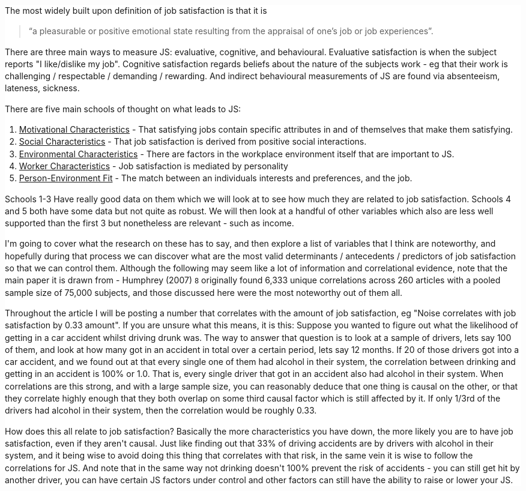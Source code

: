 The most widely built upon definition of job satisfaction is that it is

> “a pleasurable or positive emotional state resulting from the appraisal of one’s job or job experiences”.

There are three main ways to measure JS: evaluative, cognitive, and behavioural. Evaluative satisfaction is when the subject reports "I like/dislike my job". Cognitive satisfaction regards beliefs about the nature of the subjects work - eg that their work is challenging / respectable / demanding / rewarding. And indirect behavioural measurements of JS are found via absenteeism, lateness, sickness.

There are five main schools of thought on what leads to JS:

1. [Motivational Characteristics](#1.-motivational-characteristics) - That satisfying jobs contain specific attributes in and of themselves that make them satisfying.
2. [Social Characteristics](#2.-social-characteristics) - That job satisfaction is derived from positive social interactions.
3. [Environmental Characteristics](#3.-environmental-characteristics) - There are factors in the workplace environment itself that are important to JS.
4. [Worker Characteristics](#4.-worker-characteristics) - Job satisfaction is mediated by personality
5. [Person-Environment Fit](#5.-person-environment-fit) - The match between an individuals interests and preferences, and the job.

Schools 1-3 Have really good data on them which we will look at to see how much they are related to job satisfaction. Schools 4 and 5 both have some data but not quite as robust. We will then look at a handful of other variables which also are less well supported than the first 3 but nonetheless are relevant - such as income.

I'm going to cover what the research on these has to say, and then explore a list of variables that I think are noteworthy, and hopefully during that process we can discover what are the most valid determinants / antecedents / predictors of job satisfaction so that we can control them. Although the following may seem like a lot of information and correlational evidence, note that the main paper it is drawn from - Humphrey (2007) `8` originally found 6,333 unique correlations across 260 articles with a pooled sample size of 75,000 subjects, and those discussed here were the most noteworthy out of them all.

Throughout the article I will be posting a number that correlates with the amount of job satisfaction, eg "Noise correlates with job satisfaction by 0.33 amount". If you are unsure what this means, it is this: Suppose you wanted to figure out what the likelihood of getting in a car accident whilst driving drunk was. The way to answer that question is to look at a sample of drivers, lets say 100 of them, and look at how many got in an accident in total over a certain period, lets say 12 months. If 20 of those drivers got into a car accident, and we found out at that every single one of them had alcohol in their system, the correlation between drinking and getting in an accident is 100% or 1.0. That is, every single driver that got in an accident also had alcohol in their system. When correlations are this strong, and with a large sample size, you can reasonably deduce that one thing is causal on the other, or that they correlate highly enough that they both overlap on some third causal factor which is still affected by it. If only 1/3rd of the drivers had alcohol in their system, then the correlation would be roughly 0.33.

How does this all relate to job satisfaction? Basically the more characteristics you have down, the more likely you are to have job satisfaction, even if they aren't causal. Just like finding out that 33% of driving accidents are by drivers with alcohol in their system, and it being wise to avoid doing this thing that correlates with that risk, in the same vein it is wise to follow the correlations for JS. And note that in the same way not drinking doesn't 100% prevent the risk of accidents - you can still get hit by another driver, you can have certain JS factors under control and other factors can still have the ability to raise or lower your JS.
